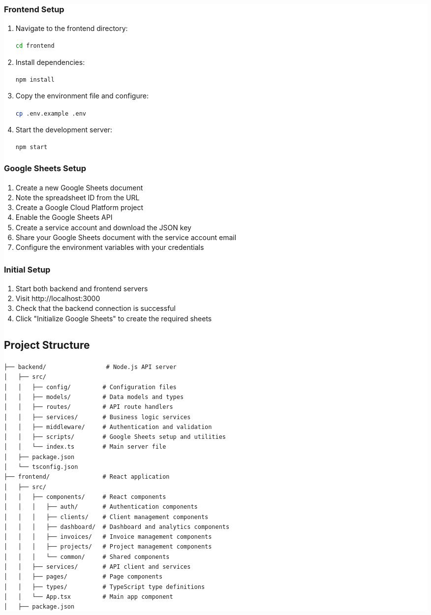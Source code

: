 ### Frontend Setup

1. Navigate to the frontend directory:
   ```bash
   cd frontend
   ```

2. Install dependencies:
   ```bash
   npm install
   ```

3. Copy the environment file and configure:
   ```bash
   cp .env.example .env
   ```

4. Start the development server:
   ```bash
   npm start
   ```

### Google Sheets Setup

1. Create a new Google Sheets document
2. Note the spreadsheet ID from the URL
3. Create a Google Cloud Platform project
4. Enable the Google Sheets API
5. Create a service account and download the JSON key
6. Share your Google Sheets document with the service account email
7. Configure the environment variables with your credentials

### Initial Setup

1. Start both backend and frontend servers
2. Visit http://localhost:3000
3. Check that the backend connection is successful
4. Click "Initialize Google Sheets" to create the required sheets

## Project Structure

```
├── backend/                 # Node.js API server
│   ├── src/
│   │   ├── config/         # Configuration files
│   │   ├── models/         # Data models and types
│   │   ├── routes/         # API route handlers
│   │   ├── services/       # Business logic services
│   │   ├── middleware/     # Authentication and validation
│   │   ├── scripts/        # Google Sheets setup and utilities
│   │   └── index.ts        # Main server file
│   ├── package.json
│   └── tsconfig.json
├── frontend/               # React application
│   ├── src/
│   │   ├── components/     # React components
│   │   │   ├── auth/       # Authentication components
│   │   │   ├── clients/    # Client management components
│   │   │   ├── dashboard/  # Dashboard and analytics components
│   │   │   ├── invoices/   # Invoice management components
│   │   │   ├── projects/   # Project management components
│   │   │   └── common/     # Shared components
│   │   ├── services/       # API client and services
│   │   ├── pages/          # Page components
│   │   ├── types/          # TypeScript type definitions
│   │   └── App.tsx         # Main app component
│   ├── package.json
```